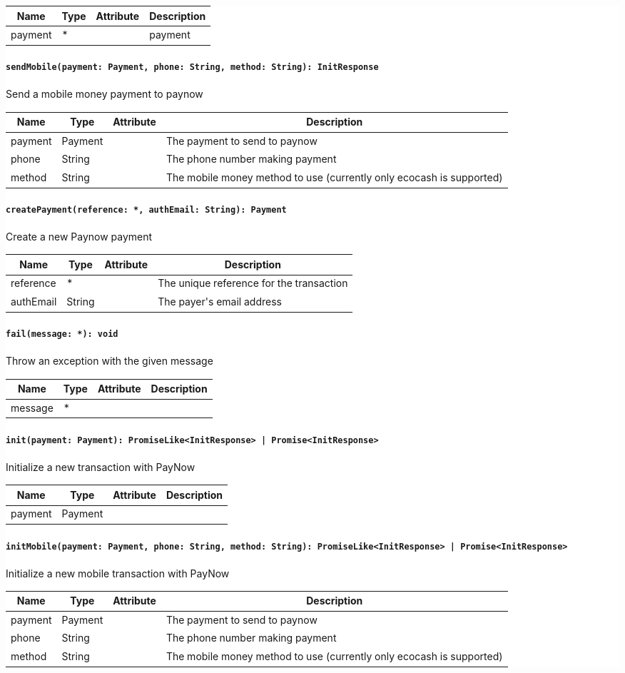 | Name | Type | Attribute | Description |
| --- | --- | --- | --- |
| payment | * |  | payment |

#### `sendMobile(payment: Payment, phone: String, method: String): InitResponse`

Send a mobile money payment to paynow

| Name | Type | Attribute | Description |
| --- | --- | --- | --- |
| payment | Payment |  | The payment to send to paynow |
| phone | String |  | The phone number making payment |
| method | String |  | The mobile money method to use (currently only ecocash is supported) |

#### `createPayment(reference: *, authEmail: String): Payment`

Create a new Paynow payment

| Name | Type | Attribute | Description |
| --- | --- | --- | --- |
| reference | * |  | The unique reference for the transaction |
| authEmail | String |  | The payer's email address |

#### `fail(message: *): void`

Throw an exception with the given message

| Name | Type | Attribute | Description |
| --- | --- | --- | --- |
| message | * |  |

#### `init(payment: Payment): PromiseLike<InitResponse> | Promise<InitResponse>`

Initialize a new transaction with PayNow

| Name | Type | Attribute | Description |
| --- | --- | --- | --- |
| payment | Payment |  |

#### `initMobile(payment: Payment, phone: String, method: String): PromiseLike<InitResponse> | Promise<InitResponse>`

Initialize a new mobile transaction with PayNow

| Name | Type | Attribute | Description |
| --- | --- | --- | --- |
| payment | Payment |  | The payment to send to paynow |
| phone | String |  | The phone number making payment |
| method | String |  | The mobile money method to use (currently only ecocash is supported) |
